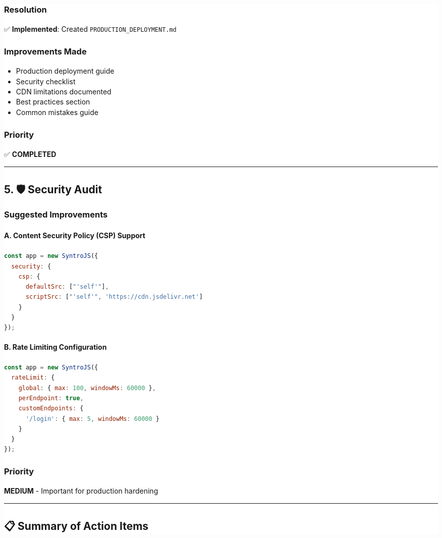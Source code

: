 ### Resolution
✅ **Implemented**: Created `PRODUCTION_DEPLOYMENT.md`

### Improvements Made
- Production deployment guide
- Security checklist
- CDN limitations documented
- Best practices section
- Common mistakes guide

### Priority
✅ **COMPLETED**

---

## 5. 🛡️ Security Audit

### Suggested Improvements

#### A. Content Security Policy (CSP) Support
```javascript
const app = new SyntroJS({
  security: {
    csp: {
      defaultSrc: ["'self'"],
      scriptSrc: ["'self'", 'https://cdn.jsdelivr.net']
    }
  }
});
```

#### B. Rate Limiting Configuration
```javascript
const app = new SyntroJS({
  rateLimit: {
    global: { max: 100, windowMs: 60000 },
    perEndpoint: true,
    customEndpoints: {
      '/login': { max: 5, windowMs: 60000 }
    }
  }
});
```

### Priority
**MEDIUM** - Important for production hardening

---

## 📋 Summary of Action Items
